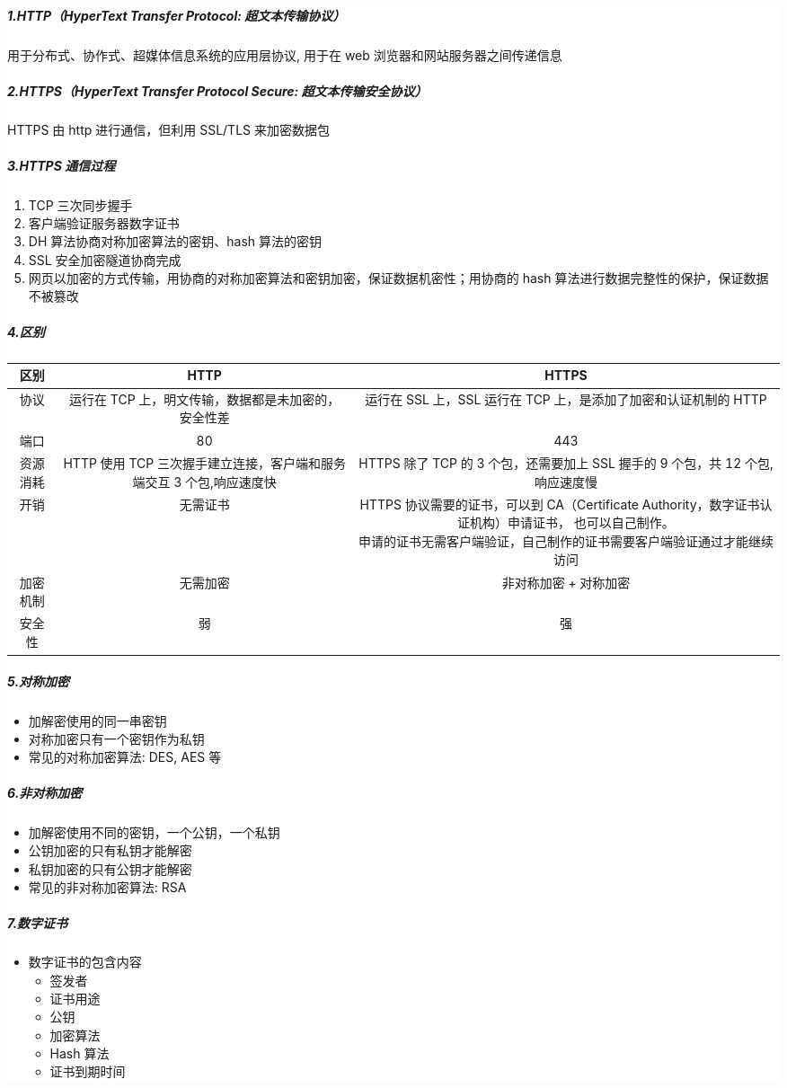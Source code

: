 ##### 1.HTTP（HyperText Transfer Protocol: 超文本传输协议）

用于分布式、协作式、超媒体信息系统的应用层协议, 用于在 web 浏览器和网站服务器之间传递信息

##### 2.HTTPS（HyperText Transfer Protocol Secure: 超文本传输安全协议）

HTTPS 由 http 进行通信，但利用 SSL/TLS 来加密数据包

##### 3.HTTPS 通信过程

1. TCP 三次同步握手
2. 客户端验证服务器数字证书
3. DH 算法协商对称加密算法的密钥、hash 算法的密钥
4. SSL 安全加密隧道协商完成
5. 网页以加密的方式传输，用协商的对称加密算法和密钥加密，保证数据机密性；用协商的 hash 算法进行数据完整性的保护，保证数据不被篡改

##### 4.区别

|   区别   |                                 HTTP                                 |                                                                                      HTTPS                                                                                       |
| :------: | :------------------------------------------------------------------: | :------------------------------------------------------------------------------------------------------------------------------------------------------------------------------: |
|   协议   |         运行在 TCP 上，明文传输，数据都是未加密的，安全性差          |                                                         运行在 SSL 上，SSL 运行在 TCP 上，是添加了加密和认证机制的 HTTP                                                          |
|   端口   |                                  80                                  |                                                                                       443                                                                                        |
| 资源消耗 | HTTP 使用 TCP 三次握手建立连接，客户端和服务端交互 3 个包,响应速度快 |                                                  HTTPS 除了 TCP 的 3 个包，还需要加上 SSL 握手的 9 个包，共 12 个包,响应速度慢                                                   |
|   开销   |                               无需证书                               | HTTPS 协议需要的证书，可以到 CA（Certificate Authority，数字证书认证机构）申请证书， 也可以自己制作。<br/>申请的证书无需客户端验证，自己制作的证书需要客户端验证通过才能继续访问 |
| 加密机制 |                               无需加密                               |                                                                              非对称加密 + 对称加密                                                                               |
|  安全性  |                                  弱                                  |                                                                                        强                                                                                        |

##### 5.对称加密

- 加解密使用的同一串密钥
- 对称加密只有一个密钥作为私钥
- 常见的对称加密算法: DES, AES 等

##### 6.非对称加密

- 加解密使用不同的密钥，一个公钥，一个私钥
- 公钥加密的只有私钥才能解密
- 私钥加密的只有公钥才能解密
- 常见的非对称加密算法: RSA

##### 7.数字证书

- 数字证书的包含内容
  - 签发者
  - 证书用途
  - 公钥
  - 加密算法
  - Hash 算法
  - 证书到期时间
